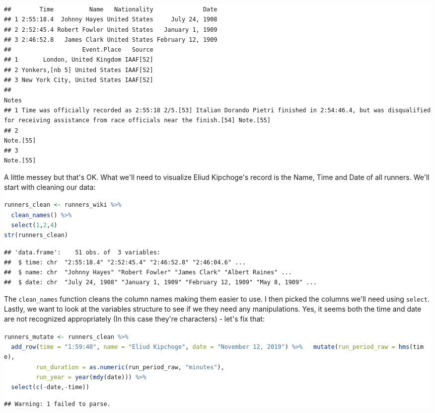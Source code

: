 ```
##        Time          Name   Nationality              Date
## 1 2:55:18.4  Johnny Hayes United States     July 24, 1908
## 2 2:52:45.4 Robert Fowler United States   January 1, 1909
## 3 2:46:52.8   James Clark United States February 12, 1909
##                    Event.Place   Source
## 1       London, United Kingdom IAAF[52]
## 2 Yonkers,[nb 5] United States IAAF[52]
## 3 New York City, United States IAAF[52]
##                                                                                                                                                                                             Notes
## 1 Time was officially recorded as 2:55:18 2/5.[53] Italian Dorando Pietri finished in 2:54:46.4, but was disqualified for receiving assistance from race officials near the finish.[54] Note.[55]
## 2                                                                                                                                                                                       Note.[55]
## 3                                                                                                                                                                                       Note.[55]
```


A little messey but that's OK. What we'll need to visualize Eliud Kipchoge's record is the Name, Time and Date of all runners. We'll start with cleaning our data:



```r
runners_clean <- runners_wiki %>% 
  clean_names() %>% 
  select(1,2,4)
str(runners_clean)
```

```
## 'data.frame':	51 obs. of  3 variables:
##  $ time: chr  "2:55:18.4" "2:52:45.4" "2:46:52.8" "2:46:04.6" ...
##  $ name: chr  "Johnny Hayes" "Robert Fowler" "James Clark" "Albert Raines" ...
##  $ date: chr  "July 24, 1908" "January 1, 1909" "February 12, 1909" "May 8, 1909" ...
```


The `clean_names` function cleans the column names making them easier to use. I then picked the columns we'll need using `select`. Lastly, we want to look at the variables structure to see if we they need any manipulations. Yes, it seems both the time and date are not recognized appropriately (In this case they're characters) - let's fix that:



```r
runners_mutate <- runners_clean %>% 
  add_row(time = "1:59:40", name = "Eliud Kipchoge", date = "November 12, 2019") %>%   mutate(run_period_raw = hms(time),
         run_duration = as.numeric(run_period_raw, "minutes"),
         run_year = year(mdy(date))) %>% 
  select(c(-date,-time))
```

```
## Warning: 1 failed to parse.
```
